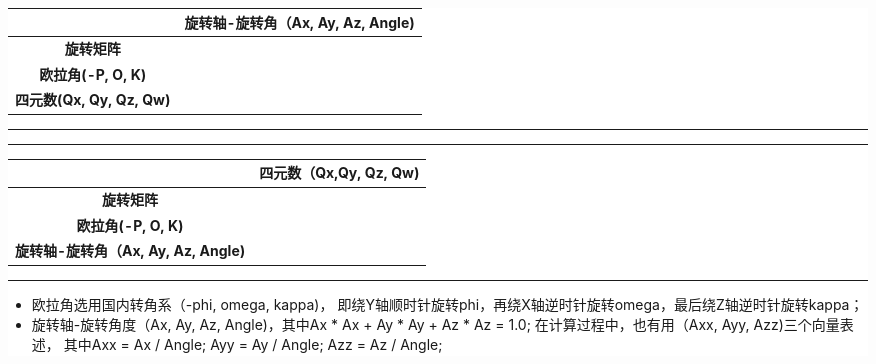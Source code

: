 
|  | 旋转轴-旋转角（Ax, Ay, Az, Angle\) |
| :---: | :--- |
| **旋转矩阵** |  |
| **欧拉角\(-P, O, K\)** |  |
| **四元数\(Qx, Qy, Qz, Qw\)** |  |

---

---

|  | **四元数（Qx,Qy, Qz, Qw\)** |
| :---: | :--- |
| **旋转矩阵** |  |
| **欧拉角\(-P,  O, K\)** |  |
| **旋转轴-旋转角（Ax, Ay, Az, Angle\)** |  |

---

* 欧拉角选用国内转角系（-phi, omega, kappa\)， 即绕Y轴顺时针旋转phi，再绕X轴逆时针旋转omega，最后绕Z轴逆时针旋转kappa；
* 旋转轴-旋转角度（Ax, Ay, Az, Angle\)，其中Ax \* Ax + Ay \* Ay + Az \* Az  = 1.0; 在计算过程中，也有用（Axx, Ayy, Azz\)三个向量表述， 其中Axx = Ax / Angle;  Ayy = Ay / Angle;  Azz = Az / Angle;
